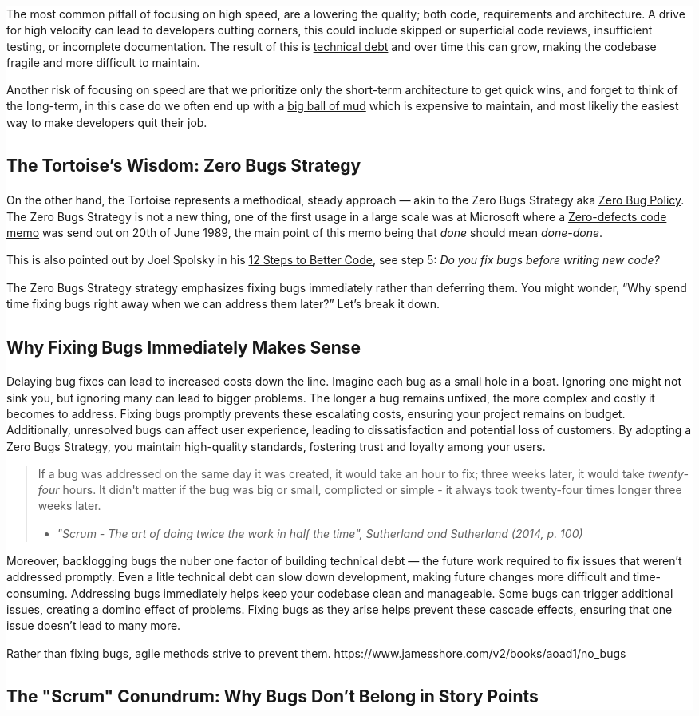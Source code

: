 The most common pitfall of focusing on high speed, are a lowering the quality; both code, requirements and architecture. A drive for high velocity can lead to developers cutting corners, this could include skipped or superficial code reviews, insufficient testing, or incomplete documentation. The result of this is [technical debt](https://stackoverflow.blog/2023/12/27/stop-saying-technical-debt/) and over time this can grow, making the codebase fragile and more difficult to maintain.

Another risk of focusing on speed are that we prioritize only the short-term architecture to get quick wins, and forget to think of the long-term, in this case do we often end up with a [big ball of mud](http://www.laputan.org/mud/mud.html#BigBallOfMud) which is expensive to maintain, and most likeliy the easiest way to make developers quit their job.

## The Tortoise’s Wisdom: Zero Bugs Strategy

On the other hand, the Tortoise represents a methodical, steady approach — akin to the Zero Bugs Strategy aka [Zero Bug Policy](https://sookocheff.com/post/process/zero-bug-policy/). The Zero Bugs Strategy is not a new thing, one of the first usage in a large scale was at Microsoft where a [Zero-defects code memo](https://sriramk.com/memos/zerodef.pdf) was send out on 20th of June 1989, the main point of this memo being that *done* should mean *done-done*.

This is also pointed out by Joel Spolsky in his [12 Steps to Better Code](https://www.joelonsoftware.com/2000/08/09/the-joel-test-12-steps-to-better-code/), see step 5: *Do you fix bugs before writing new code?*

The Zero Bugs Strategy strategy emphasizes fixing bugs immediately rather than deferring them. You might wonder, “Why spend time fixing bugs right away when we can address them later?” Let’s break it down.

## Why Fixing Bugs Immediately Makes Sense

Delaying bug fixes can lead to increased costs down the line. Imagine each bug as a small hole in a boat. Ignoring one might not sink you, but ignoring many can lead to bigger problems. The longer a bug remains unfixed, the more complex and costly it becomes to address. Fixing bugs promptly prevents these escalating costs, ensuring your project remains on budget. Additionally, unresolved bugs can affect user experience, leading to dissatisfaction and potential loss of customers. By adopting a Zero Bugs Strategy, you maintain high-quality standards, fostering trust and loyalty among your users.

> If a bug was addressed on the same day it was created, it would take an hour to fix; three weeks later, it would take *twenty-four* hours. It didn't matter if the bug was big or small, complicted or simple - it always took twenty-four times longer three weeks later.
> - *"Scrum - The art of doing twice the work in half the time", Sutherland and Sutherland (2014, p. 100)*

Moreover, backlogging bugs the nuber one factor of building technical debt — the future work required to fix issues that weren’t addressed promptly. Even a litle technical debt can slow down development, making future changes more difficult and time-consuming. Addressing bugs immediately helps keep your codebase clean and manageable. Some bugs can trigger additional issues, creating a domino effect of problems. Fixing bugs as they arise helps prevent these cascade effects, ensuring that one issue doesn’t lead to many more.

Rather than fixing bugs, agile methods strive to prevent them. https://www.jamesshore.com/v2/books/aoad1/no_bugs

## The "Scrum" Conundrum: Why Bugs Don’t Belong in Story Points
